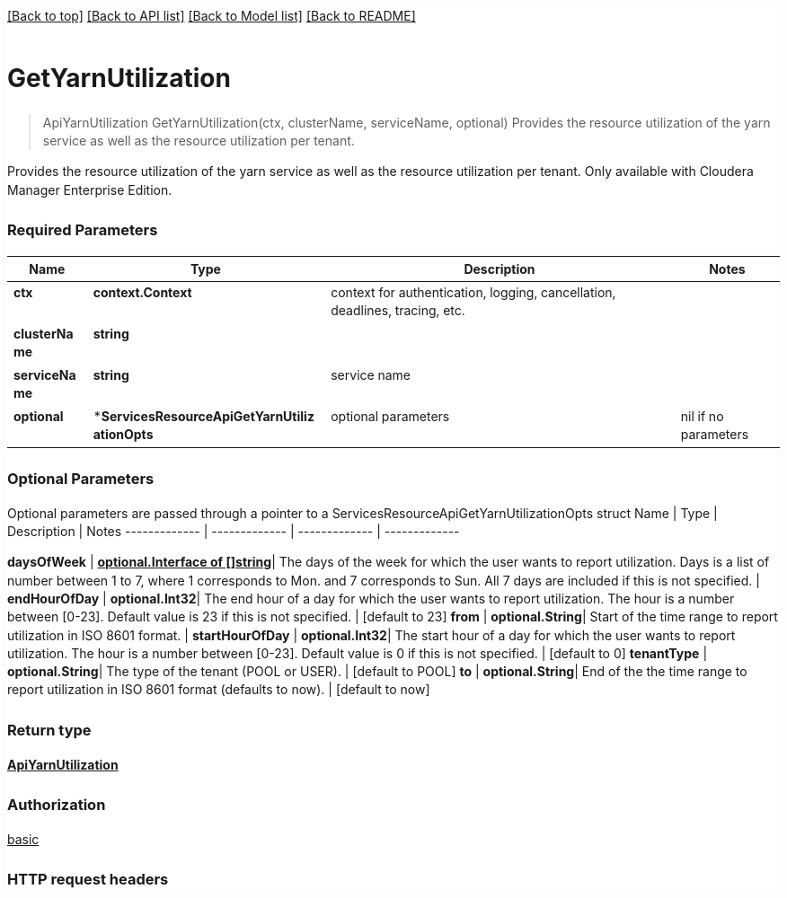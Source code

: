[[Back to top]](#) [[Back to API list]](../README.md#documentation-for-api-endpoints) [[Back to Model list]](../README.md#documentation-for-models) [[Back to README]](../README.md)

# **GetYarnUtilization**
> ApiYarnUtilization GetYarnUtilization(ctx, clusterName, serviceName, optional)
Provides the resource utilization of the yarn service as well as the resource utilization per tenant.

Provides the resource utilization of the yarn service as well as the resource utilization per tenant. Only available with Cloudera Manager Enterprise Edition.

### Required Parameters

Name | Type | Description  | Notes
------------- | ------------- | ------------- | -------------
 **ctx** | **context.Context** | context for authentication, logging, cancellation, deadlines, tracing, etc.
  **clusterName** | **string**|  | 
  **serviceName** | **string**| service name | 
 **optional** | ***ServicesResourceApiGetYarnUtilizationOpts** | optional parameters | nil if no parameters

### Optional Parameters
Optional parameters are passed through a pointer to a ServicesResourceApiGetYarnUtilizationOpts struct
Name | Type | Description  | Notes
------------- | ------------- | ------------- | -------------


 **daysOfWeek** | [**optional.Interface of []string**](string.md)| The days of the week for which the user wants to report utilization. Days is a list of number between 1 to 7, where 1 corresponds to Mon. and 7 corresponds to Sun. All 7 days are included if this is not specified. | 
 **endHourOfDay** | **optional.Int32**| The end hour of a day for which the user wants to report utilization. The hour is a number between [0-23]. Default value is 23 if this is not specified. | [default to 23]
 **from** | **optional.String**| Start of the time range to report utilization in ISO 8601 format. | 
 **startHourOfDay** | **optional.Int32**| The start hour of a day for which the user wants to report utilization. The hour is a number between [0-23]. Default value is 0 if this is not specified. | [default to 0]
 **tenantType** | **optional.String**| The type of the tenant (POOL or USER). | [default to POOL]
 **to** | **optional.String**| End of the the time range to report utilization in ISO 8601 format (defaults to now). | [default to now]

### Return type

[**ApiYarnUtilization**](ApiYarnUtilization.md)

### Authorization

[basic](../README.md#basic)

### HTTP request headers
